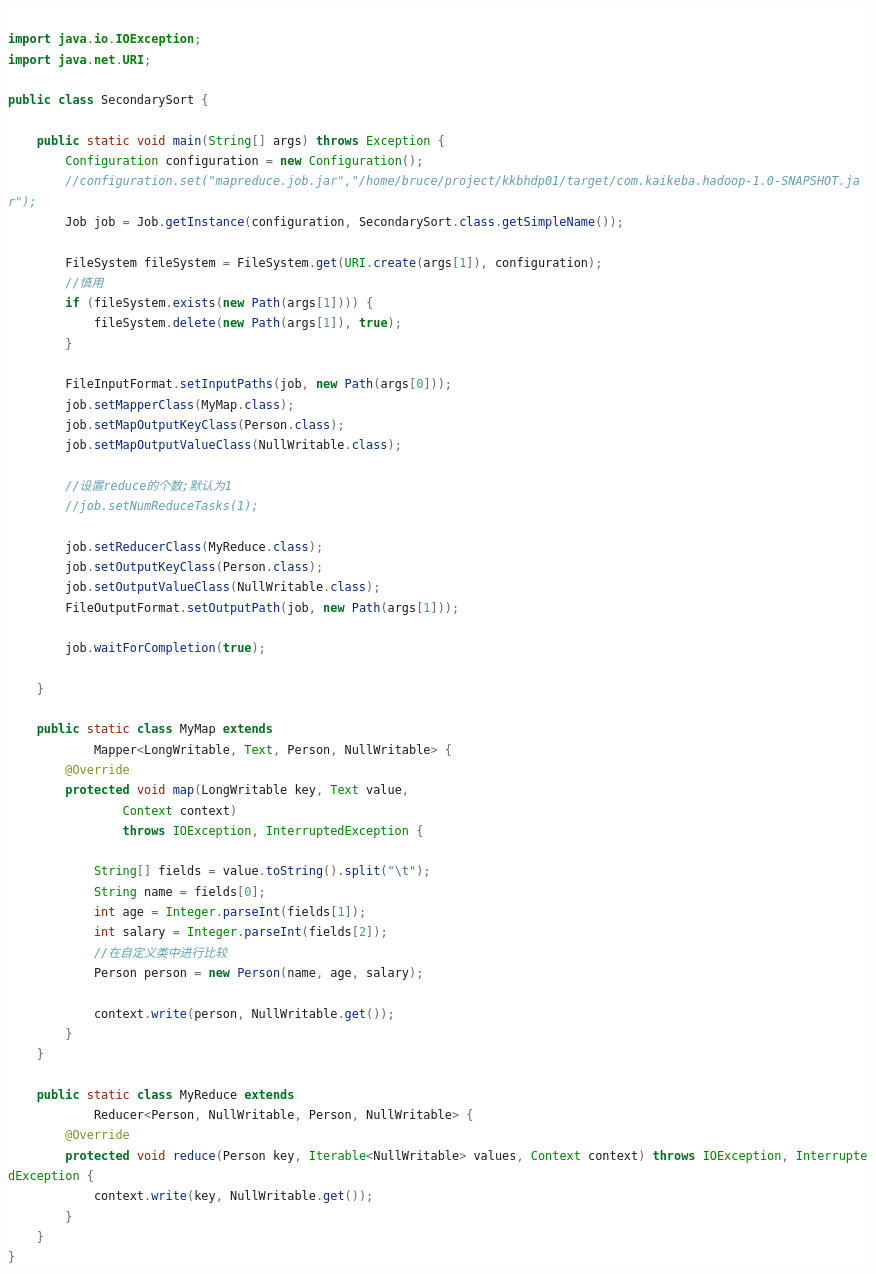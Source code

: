 ```java

import java.io.IOException;
import java.net.URI;

public class SecondarySort {

	public static void main(String[] args) throws Exception {
		Configuration configuration = new Configuration();
		//configuration.set("mapreduce.job.jar","/home/bruce/project/kkbhdp01/target/com.kaikeba.hadoop-1.0-SNAPSHOT.jar");
		Job job = Job.getInstance(configuration, SecondarySort.class.getSimpleName());

		FileSystem fileSystem = FileSystem.get(URI.create(args[1]), configuration);
		//慎用
		if (fileSystem.exists(new Path(args[1]))) {
			fileSystem.delete(new Path(args[1]), true);
		}

		FileInputFormat.setInputPaths(job, new Path(args[0]));
		job.setMapperClass(MyMap.class);
		job.setMapOutputKeyClass(Person.class);
		job.setMapOutputValueClass(NullWritable.class);
		
		//设置reduce的个数;默认为1
		//job.setNumReduceTasks(1);

		job.setReducerClass(MyReduce.class);
		job.setOutputKeyClass(Person.class);
		job.setOutputValueClass(NullWritable.class);
		FileOutputFormat.setOutputPath(job, new Path(args[1]));

		job.waitForCompletion(true);

	}

	public static class MyMap extends
			Mapper<LongWritable, Text, Person, NullWritable> {
		@Override
		protected void map(LongWritable key, Text value,
				Context context)
				throws IOException, InterruptedException {

			String[] fields = value.toString().split("\t");
			String name = fields[0];
			int age = Integer.parseInt(fields[1]);
			int salary = Integer.parseInt(fields[2]);
			//在自定义类中进行比较
			Person person = new Person(name, age, salary);

			context.write(person, NullWritable.get());
		}
	}

	public static class MyReduce extends
			Reducer<Person, NullWritable, Person, NullWritable> {
		@Override
		protected void reduce(Person key, Iterable<NullWritable> values, Context context) throws IOException, InterruptedException {
			context.write(key, NullWritable.get());
		}
	}
}
```